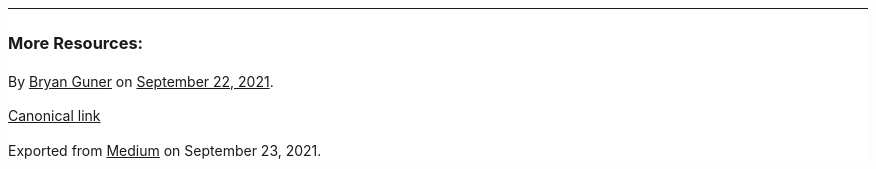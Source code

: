 ------------------------------------------------------------------------

### More Resources:

By <a href="https://medium.com/@bryanguner" class="p-author h-card">Bryan Guner</a> on [September 22, 2021](https://medium.com/p/4c5a06ac3507).

<a href="https://medium.com/@bryanguner/basic-git-workflow-4c5a06ac3507" class="p-canonical">Canonical link</a>

Exported from [Medium](https://medium.com) on September 23, 2021.
